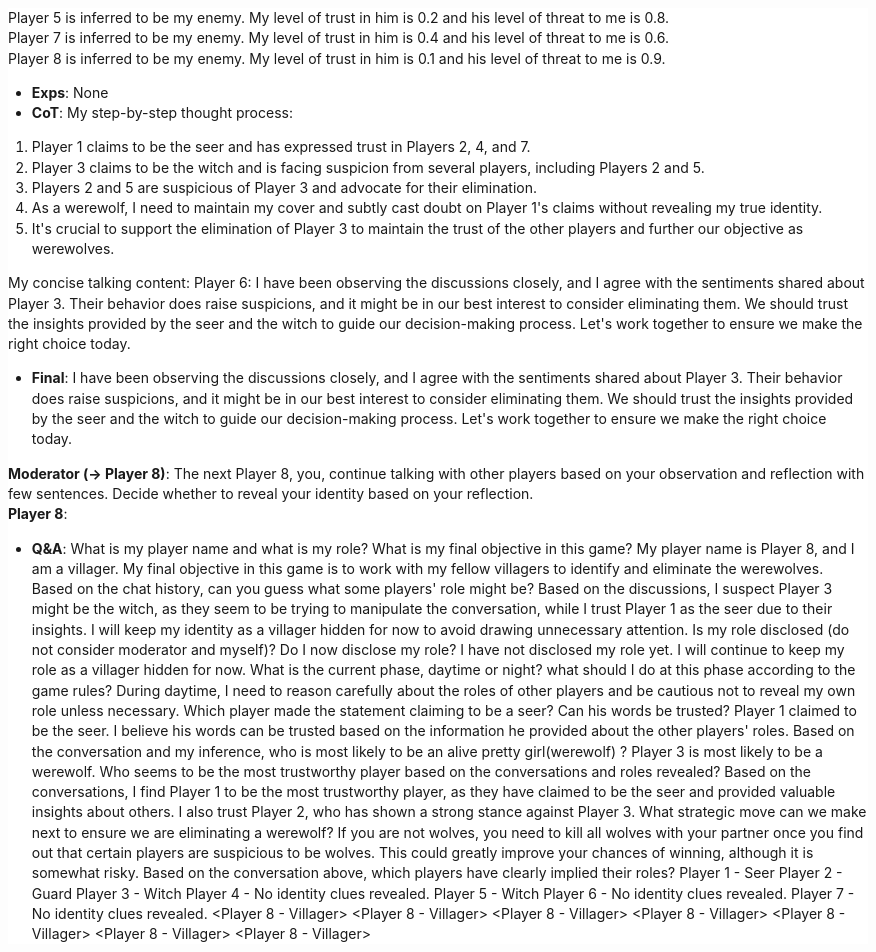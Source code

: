 Player 5 is inferred to be my enemy. My level of trust in him is 0.2 and his level of threat to me is 0.8.  
Player 7 is inferred to be my enemy. My level of trust in him is 0.4 and his level of threat to me is 0.6.  
Player 8 is inferred to be my enemy. My level of trust in him is 0.1 and his level of threat to me is 0.9.  
<EOS>  
- **Exps**: None  
- **CoT**: My step-by-step thought process:
1. Player 1 claims to be the seer and has expressed trust in Players 2, 4, and 7.
2. Player 3 claims to be the witch and is facing suspicion from several players, including Players 2 and 5.
3. Players 2 and 5 are suspicious of Player 3 and advocate for their elimination.
4. As a werewolf, I need to maintain my cover and subtly cast doubt on Player 1's claims without revealing my true identity.
5. It's crucial to support the elimination of Player 3 to maintain the trust of the other players and further our objective as werewolves.

My concise talking content:
Player 6: I have been observing the discussions closely, and I agree with the sentiments shared about Player 3. Their behavior does raise suspicions, and it might be in our best interest to consider eliminating them. We should trust the insights provided by the seer and the witch to guide our decision-making process. Let's work together to ensure we make the right choice today.  

- **Final**: I have been observing the discussions closely, and I agree with the sentiments shared about Player 3. Their behavior does raise suspicions, and it might be in our best interest to consider eliminating them. We should trust the insights provided by the seer and the witch to guide our decision-making process. Let's work together to ensure we make the right choice today.  

**Moderator (-> Player 8)**: The next Player 8, you, continue talking with other players based on your observation and reflection with few sentences. Decide whether to reveal your identity based on your reflection.  
**Player 8**:  
- **Q&A**: What is my player name and what is my role? What is my final objective in this game? My player name is Player 8, and I am a villager. My final objective in this game is to work with my fellow villagers to identify and eliminate the werewolves.
Based on the chat history, can you guess what some players' role might be? Based on the discussions, I suspect Player 3 might be the witch, as they seem to be trying to manipulate the conversation, while I trust Player 1 as the seer due to their insights. I will keep my identity as a villager hidden for now to avoid drawing unnecessary attention.
Is my role disclosed (do not consider moderator and myself)? Do I now disclose my role? I have not disclosed my role yet. I will continue to keep my role as a villager hidden for now.
What is the current phase, daytime or night? what should I do at this phase according to the game rules? During daytime, I need to reason carefully about the roles of other players and be cautious not to reveal my own role unless necessary.
Which player made the statement claiming to be a seer? Can his words be trusted? Player 1 claimed to be the seer. I believe his words can be trusted based on the information he provided about the other players' roles.
Based on the conversation and my inference, who is most likely to be an alive pretty girl(werewolf) ? Player 3 is most likely to be a werewolf.
Who seems to be the most trustworthy player based on the conversations and roles revealed? Based on the conversations, I find Player 1 to be the most trustworthy player, as they have claimed to be the seer and provided valuable insights about others. I also trust Player 2, who has shown a strong stance against Player 3.
What strategic move can we make next to ensure we are eliminating a werewolf? If you are not wolves, you need to kill all wolves with your partner once you find out that certain players are suspicious to be wolves. This could greatly improve your chances of winning, although it is somewhat risky.
Based on the conversation above, which players have clearly implied their roles? Player 1 - Seer Player 2 - Guard Player 3 - Witch Player 4 - No identity clues revealed. Player 5 - Witch Player 6 - No identity clues revealed. Player 7 - No identity clues revealed.  <Player 8 - Villager> <Player 8 - Villager> <Player 8 - Villager> <Player 8 - Villager> <Player 8 - Villager> <Player 8 - Villager> <Player 8 - Villager>  
